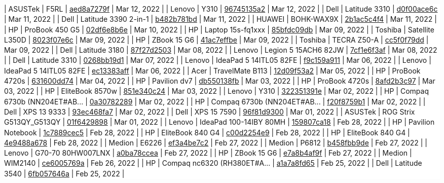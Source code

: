 | ASUSTek       | F5RL                        | [aed8a7279f](https://linux-hardware.org/?probe=aed8a7279f) | Mar 12, 2022 |
| Lenovo        | Y310                        | [96745135a2](https://linux-hardware.org/?probe=96745135a2) | Mar 12, 2022 |
| Dell          | Latitude 3310               | [d0f00ace6c](https://linux-hardware.org/?probe=d0f00ace6c) | Mar 11, 2022 |
| Dell          | Latitude 3390 2-in-1        | [b482b781bd](https://linux-hardware.org/?probe=b482b781bd) | Mar 11, 2022 |
| HUAWEI        | BOHK-WAX9X                  | [2b1ac5c4f4](https://linux-hardware.org/?probe=2b1ac5c4f4) | Mar 11, 2022 |
| HP            | ProBook 450 G5              | [02df6e8b6e](https://linux-hardware.org/?probe=02df6e8b6e) | Mar 10, 2022 |
| HP            | Laptop 15s-fq1xxx           | [85bfdc09db](https://linux-hardware.org/?probe=85bfdc09db) | Mar 09, 2022 |
| Toshiba       | Satellite L350D             | [8023f07e6c](https://linux-hardware.org/?probe=8023f07e6c) | Mar 09, 2022 |
| HP            | ZBook 15 G6                 | [41ac7effbe](https://linux-hardware.org/?probe=41ac7effbe) | Mar 09, 2022 |
| Toshiba       | TECRA Z50-A                 | [cc5f0f79dd](https://linux-hardware.org/?probe=cc5f0f79dd) | Mar 09, 2022 |
| Dell          | Latitude 3180               | [87f27d2503](https://linux-hardware.org/?probe=87f27d2503) | Mar 08, 2022 |
| Lenovo        | Legion 5 15ACH6 82JW        | [7cf1e6f3af](https://linux-hardware.org/?probe=7cf1e6f3af) | Mar 08, 2022 |
| Dell          | Latitude 3310               | [0268bb19d1](https://linux-hardware.org/?probe=0268bb19d1) | Mar 07, 2022 |
| Lenovo        | IdeaPad 5 14ITL05 82FE      | [f9c159a911](https://linux-hardware.org/?probe=f9c159a911) | Mar 06, 2022 |
| Lenovo        | IdeaPad 5 14ITL05 82FE      | [ec13383aff](https://linux-hardware.org/?probe=ec13383aff) | Mar 06, 2022 |
| Acer          | TravelMate B113             | [12d09f53a2](https://linux-hardware.org/?probe=12d09f53a2) | Mar 05, 2022 |
| HP            | ProBook 4720s               | [631600dd74](https://linux-hardware.org/?probe=631600dd74) | Mar 04, 2022 |
| HP            | Pavilion dv7                | [db550138fb](https://linux-hardware.org/?probe=db550138fb) | Mar 03, 2022 |
| HP            | ProBook 4720s               | [8afd2b3c97](https://linux-hardware.org/?probe=8afd2b3c97) | Mar 03, 2022 |
| HP            | EliteBook 8570w             | [851e340c24](https://linux-hardware.org/?probe=851e340c24) | Mar 03, 2022 |
| Lenovo        | Y310                        | [322351391e](https://linux-hardware.org/?probe=322351391e) | Mar 02, 2022 |
| HP            | Compaq 6730b (NN204ET#AB... | [0a30782289](https://linux-hardware.org/?probe=0a30782289) | Mar 02, 2022 |
| HP            | Compaq 6730b (NN204ET#AB... | [f20f8759b1](https://linux-hardware.org/?probe=f20f8759b1) | Mar 02, 2022 |
| Dell          | XPS 13 9333                 | [93ec468fa7](https://linux-hardware.org/?probe=93ec468fa7) | Mar 02, 2022 |
| Dell          | XPS 15 7590                 | [96f81d9300](https://linux-hardware.org/?probe=96f81d9300) | Mar 01, 2022 |
| ASUSTek       | ROG Strix G513QY_G513QY     | [01f6429898](https://linux-hardware.org/?probe=01f6429898) | Mar 01, 2022 |
| Lenovo        | IdeaPad 100-14IBY 80MH      | [159807ca18](https://linux-hardware.org/?probe=159807ca18) | Feb 28, 2022 |
| HP            | Pavilion Notebook           | [1c7889cec5](https://linux-hardware.org/?probe=1c7889cec5) | Feb 28, 2022 |
| HP            | EliteBook 840 G4            | [c00d2254e9](https://linux-hardware.org/?probe=c00d2254e9) | Feb 28, 2022 |
| HP            | EliteBook 840 G4            | [4e9488a678](https://linux-hardware.org/?probe=4e9488a678) | Feb 28, 2022 |
| Medion        | E6226                       | [ef3a4be7c2](https://linux-hardware.org/?probe=ef3a4be7c2) | Feb 27, 2022 |
| Medion        | P6812                       | [b458fbb9de](https://linux-hardware.org/?probe=b458fbb9de) | Feb 27, 2022 |
| Lenovo        | G70-70 80HW007LNX           | [a0ba78ccea](https://linux-hardware.org/?probe=a0ba78ccea) | Feb 27, 2022 |
| HP            | ZBook 15 G6                 | [e7a8b4af9f](https://linux-hardware.org/?probe=e7a8b4af9f) | Feb 27, 2022 |
| Medion        | WIM2140                     | [ce6005769a](https://linux-hardware.org/?probe=ce6005769a) | Feb 26, 2022 |
| HP            | Compaq nc6320 (RH380ET#A... | [a1a7a8fd65](https://linux-hardware.org/?probe=a1a7a8fd65) | Feb 25, 2022 |
| Dell          | Latitude 3540               | [6fb057646a](https://linux-hardware.org/?probe=6fb057646a) | Feb 25, 2022 |